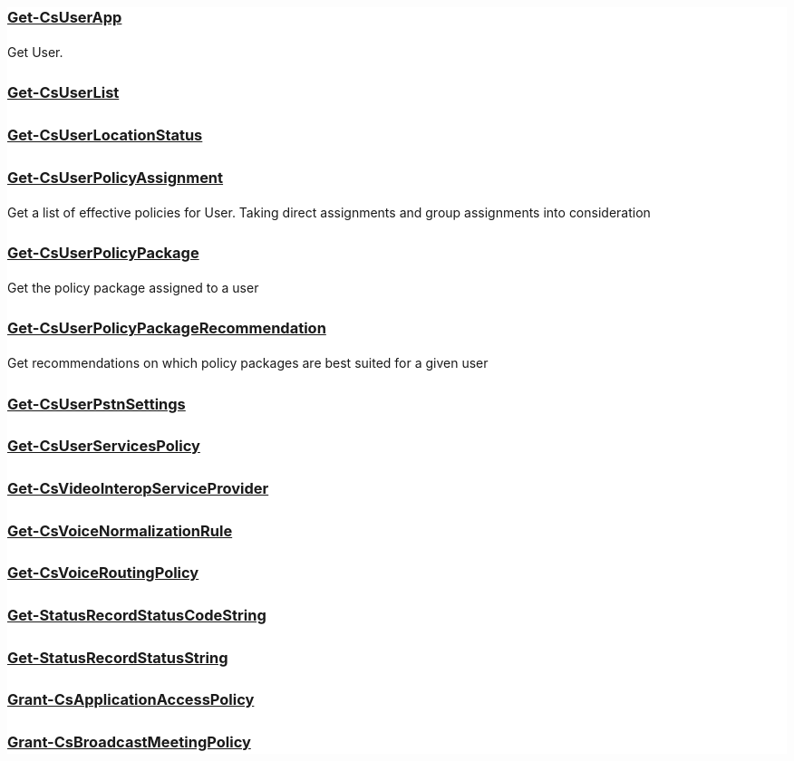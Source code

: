 
### [Get-CsUserApp](Get-CsUserApp.md)
Get User.

### [Get-CsUserList](Get-CsUserList.md)


### [Get-CsUserLocationStatus](Get-CsUserLocationStatus.md)


### [Get-CsUserPolicyAssignment](Get-CsUserPolicyAssignment.md)
Get a list of effective policies for User.
Taking direct assignments and group assignments into consideration

### [Get-CsUserPolicyPackage](Get-CsUserPolicyPackage.md)
Get the policy package assigned to a user

### [Get-CsUserPolicyPackageRecommendation](Get-CsUserPolicyPackageRecommendation.md)
Get recommendations on which policy packages are best suited for a given user

### [Get-CsUserPstnSettings](Get-CsUserPstnSettings.md)


### [Get-CsUserServicesPolicy](Get-CsUserServicesPolicy.md)


### [Get-CsVideoInteropServiceProvider](Get-CsVideoInteropServiceProvider.md)


### [Get-CsVoiceNormalizationRule](Get-CsVoiceNormalizationRule.md)


### [Get-CsVoiceRoutingPolicy](Get-CsVoiceRoutingPolicy.md)


### [Get-StatusRecordStatusCodeString](Get-StatusRecordStatusCodeString.md)


### [Get-StatusRecordStatusString](Get-StatusRecordStatusString.md)


### [Grant-CsApplicationAccessPolicy](Grant-CsApplicationAccessPolicy.md)


### [Grant-CsBroadcastMeetingPolicy](Grant-CsBroadcastMeetingPolicy.md)

